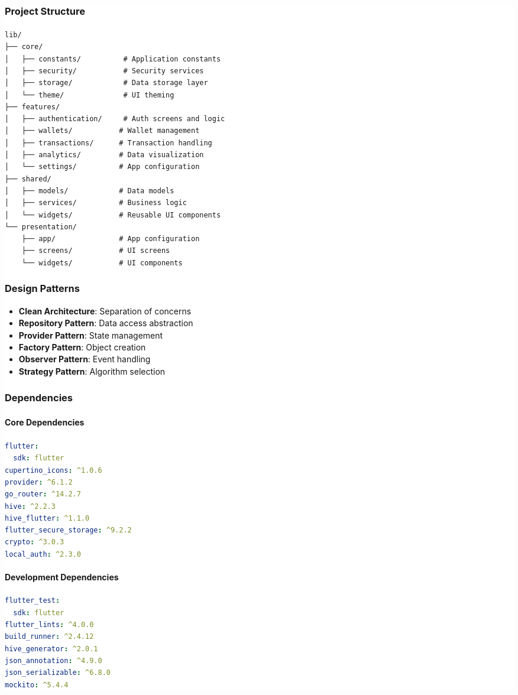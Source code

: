 ### Project Structure
```
lib/
├── core/
│   ├── constants/          # Application constants
│   ├── security/           # Security services
│   ├── storage/            # Data storage layer
│   └── theme/              # UI theming
├── features/
│   ├── authentication/     # Auth screens and logic
│   ├── wallets/           # Wallet management
│   ├── transactions/      # Transaction handling
│   ├── analytics/         # Data visualization
│   └── settings/          # App configuration
├── shared/
│   ├── models/            # Data models
│   ├── services/          # Business logic
│   └── widgets/           # Reusable UI components
└── presentation/
    ├── app/               # App configuration
    ├── screens/           # UI screens
    └── widgets/           # UI components
```

### Design Patterns
- **Clean Architecture**: Separation of concerns
- **Repository Pattern**: Data access abstraction
- **Provider Pattern**: State management
- **Factory Pattern**: Object creation
- **Observer Pattern**: Event handling
- **Strategy Pattern**: Algorithm selection

### Dependencies

#### Core Dependencies
```yaml
flutter:
  sdk: flutter
cupertino_icons: ^1.0.6
provider: ^6.1.2
go_router: ^14.2.7
hive: ^2.2.3
hive_flutter: ^1.1.0
flutter_secure_storage: ^9.2.2
crypto: ^3.0.3
local_auth: ^2.3.0
```

#### Development Dependencies
```yaml
flutter_test:
  sdk: flutter
flutter_lints: ^4.0.0
build_runner: ^2.4.12
hive_generator: ^2.0.1
json_annotation: ^4.9.0
json_serializable: ^6.8.0
mockito: ^5.4.4
```
